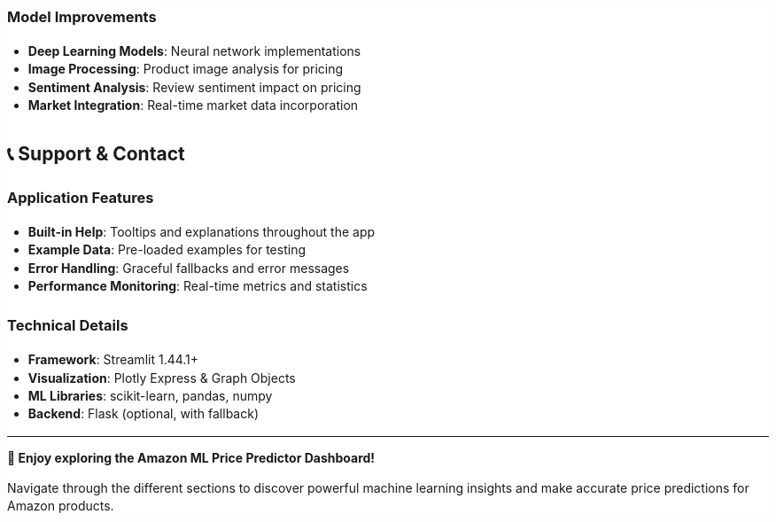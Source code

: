 ### Model Improvements
- **Deep Learning Models**: Neural network implementations
- **Image Processing**: Product image analysis for pricing
- **Sentiment Analysis**: Review sentiment impact on pricing
- **Market Integration**: Real-time market data incorporation

## 📞 Support & Contact

### Application Features
- **Built-in Help**: Tooltips and explanations throughout the app
- **Example Data**: Pre-loaded examples for testing
- **Error Handling**: Graceful fallbacks and error messages
- **Performance Monitoring**: Real-time metrics and statistics

### Technical Details
- **Framework**: Streamlit 1.44.1+
- **Visualization**: Plotly Express & Graph Objects
- **ML Libraries**: scikit-learn, pandas, numpy
- **Backend**: Flask (optional, with fallback)

---

**🎉 Enjoy exploring the Amazon ML Price Predictor Dashboard!**

Navigate through the different sections to discover powerful machine learning insights and make accurate price predictions for Amazon products.